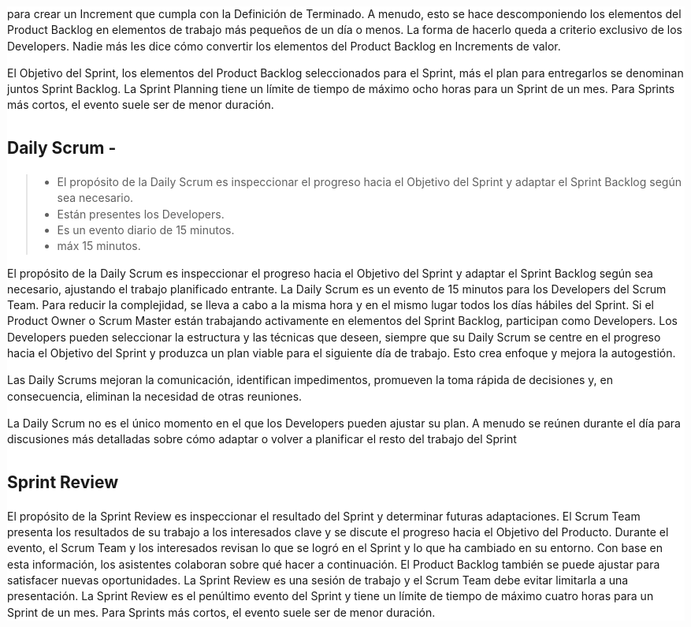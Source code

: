 para crear un Increment que cumpla con la Definición de Terminado. A menudo, esto se hace descomponiendo los elementos del Product Backlog en elementos de trabajo más pequeños de un día o menos. La forma de hacerlo queda a criterio exclusivo de los Developers. Nadie más les dice cómo convertir los elementos del Product Backlog en Increments de valor.
</p>
<p>
El Objetivo del Sprint, los elementos del Product Backlog seleccionados para el Sprint, más el plan para entregarlos se denominan juntos Sprint Backlog.
La Sprint Planning tiene un límite de tiempo de máximo ocho horas para un Sprint de un mes. Para Sprints más cortos, el evento suele ser de menor duración.
</p>

## Daily Scrum -
>- El propósito de la Daily Scrum es inspeccionar el progreso hacia el Objetivo del Sprint y adaptar el Sprint Backlog según sea necesario.
>- Están presentes los Developers.
>- Es un evento diario de 15 minutos.
>- máx 15 minutos.
<p>
El propósito de la Daily Scrum es inspeccionar el progreso hacia el Objetivo del Sprint y adaptar el Sprint Backlog según sea necesario, ajustando el trabajo planificado entrante. La Daily Scrum es un evento de 15 minutos para los Developers del Scrum Team. Para reducir la complejidad, se lleva a cabo a la misma hora y en el mismo lugar todos los días hábiles del Sprint. Si el
Product Owner o Scrum Master están trabajando activamente en elementos del Sprint Backlog, participan como Developers. Los Developers pueden seleccionar la estructura y las técnicas que deseen, siempre que su Daily Scrum se centre en el progreso hacia el Objetivo del Sprint y produzca un plan viable para el siguiente día de trabajo. Esto crea enfoque y mejora la autogestión.
</p>
<p>
Las Daily Scrums mejoran la comunicación, identifican impedimentos, promueven la toma rápida de decisiones y, en consecuencia, eliminan la necesidad de otras reuniones.
</p>
<p>
La Daily Scrum no es el único momento en el que los Developers pueden ajustar su plan. A menudo se reúnen durante el día para discusiones más detalladas sobre cómo adaptar o volver a planificar el resto del trabajo del Sprint
</p>

## Sprint Review
<p>
El propósito de la Sprint Review es inspeccionar el resultado del Sprint y determinar futuras adaptaciones. El Scrum Team presenta los resultados de su trabajo a los interesados clave y se discute el progreso hacia el Objetivo del Producto. Durante el evento, el Scrum Team y los interesados revisan lo que se logró en el Sprint y lo que ha cambiado en su entorno. Con base en esta información, los asistentes colaboran sobre qué hacer a continuación. El Product Backlog también se puede ajustar para satisfacer nuevas oportunidades. La Sprint Review es una sesión de trabajo y el Scrum Team debe evitar limitarla a una presentación. La Sprint Review es el penúltimo evento del Sprint y tiene un límite de tiempo de máximo cuatro horas para un Sprint de un mes. Para Sprints más cortos, el evento suele ser de menor duración.
</p>
